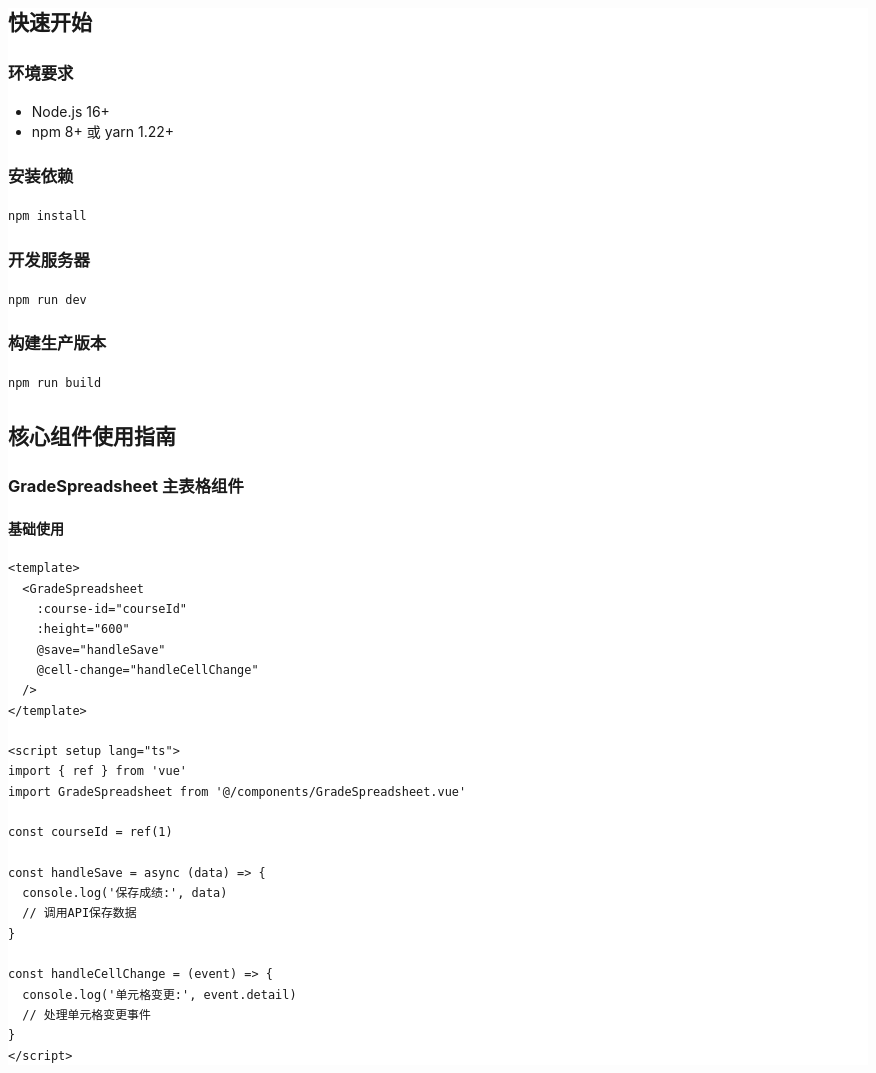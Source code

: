 ## 快速开始

### 环境要求
- Node.js 16+
- npm 8+ 或 yarn 1.22+

### 安装依赖
```bash
npm install
```

### 开发服务器
```bash
npm run dev
```

### 构建生产版本
```bash
npm run build
```

## 核心组件使用指南

### GradeSpreadsheet 主表格组件

#### 基础使用
```vue
<template>
  <GradeSpreadsheet
    :course-id="courseId"
    :height="600"
    @save="handleSave"
    @cell-change="handleCellChange"
  />
</template>

<script setup lang="ts">
import { ref } from 'vue'
import GradeSpreadsheet from '@/components/GradeSpreadsheet.vue'

const courseId = ref(1)

const handleSave = async (data) => {
  console.log('保存成绩:', data)
  // 调用API保存数据
}

const handleCellChange = (event) => {
  console.log('单元格变更:', event.detail)
  // 处理单元格变更事件
}
</script>
```
